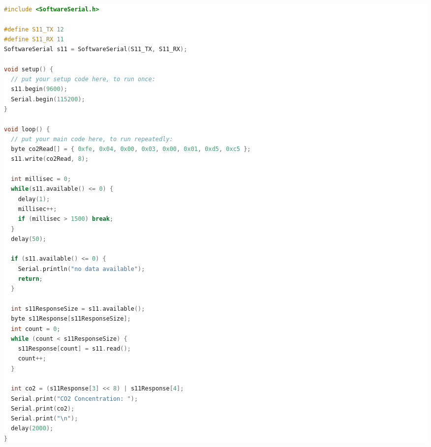 ```cpp
#include <SoftwareSerial.h>

#define S11_TX 12
#define S11_RX 11
SoftwareSerial s11 = SoftwareSerial(S11_TX, S11_RX);

void setup() {
  // put your setup code here, to run once:
  s11.begin(9600);
  Serial.begin(115200);
}

void loop() {
  // put your main code here, to run repeatedly:
  byte co2Read[] = { 0xfe, 0x04, 0x00, 0x03, 0x00, 0x01, 0xd5, 0xc5 };
  s11.write(co2Read, 8);

  int millisec = 0;
  while(s11.available() <= 0) {
    delay(1);
    millisec++;
    if (millisec > 1500) break;
  }
  delay(50);

  if (s11.available() <= 0) {
    Serial.println("no data available");
    return;
  }

  int s11ResponseSize = s11.available();
  byte s11Response[s11ResponseSize];
  int count = 0;
  while (count < s11ResponseSize) {
    s11Response[count] = s11.read();
    count++;
  }

  int co2 = (s11Response[3] << 8) | s11Response[4];
  Serial.print("CO2 Concentration: ");
  Serial.print(co2);
  Serial.print("\n");
  delay(2000);
}
```

